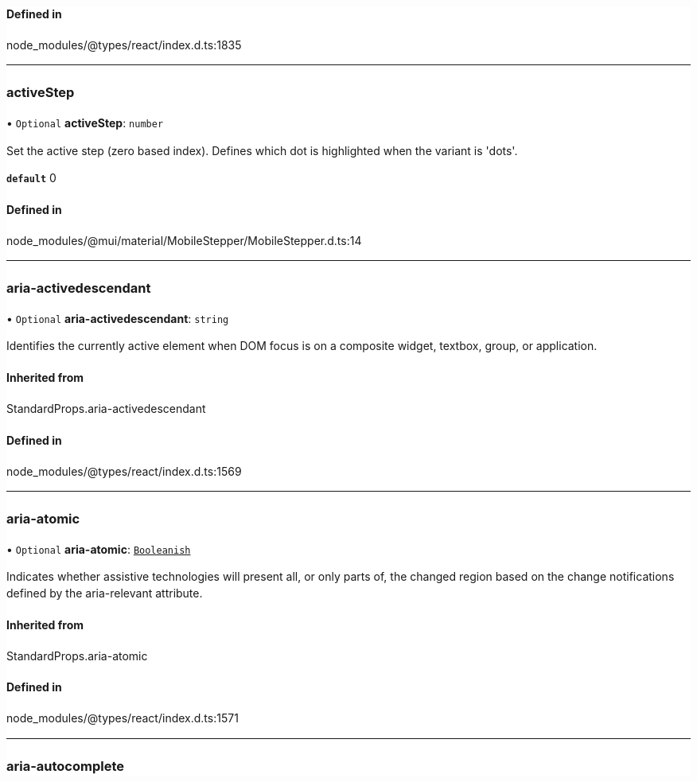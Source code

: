 #### Defined in

node_modules/@types/react/index.d.ts:1835

___

### activeStep

• `Optional` **activeStep**: `number`

Set the active step (zero based index).
Defines which dot is highlighted when the variant is 'dots'.

**`default`** 0

#### Defined in

node_modules/@mui/material/MobileStepper/MobileStepper.d.ts:14

___

### aria-activedescendant

• `Optional` **aria-activedescendant**: `string`

Identifies the currently active element when DOM focus is on a composite widget, textbox, group, or application.

#### Inherited from

StandardProps.aria-activedescendant

#### Defined in

node_modules/@types/react/index.d.ts:1569

___

### aria-atomic

• `Optional` **aria-atomic**: [`Booleanish`](../modules/components_Container._internal_.md#booleanish)

Indicates whether assistive technologies will present all, or only parts of, the changed region based on the change notifications defined by the aria-relevant attribute.

#### Inherited from

StandardProps.aria-atomic

#### Defined in

node_modules/@types/react/index.d.ts:1571

___

### aria-autocomplete

